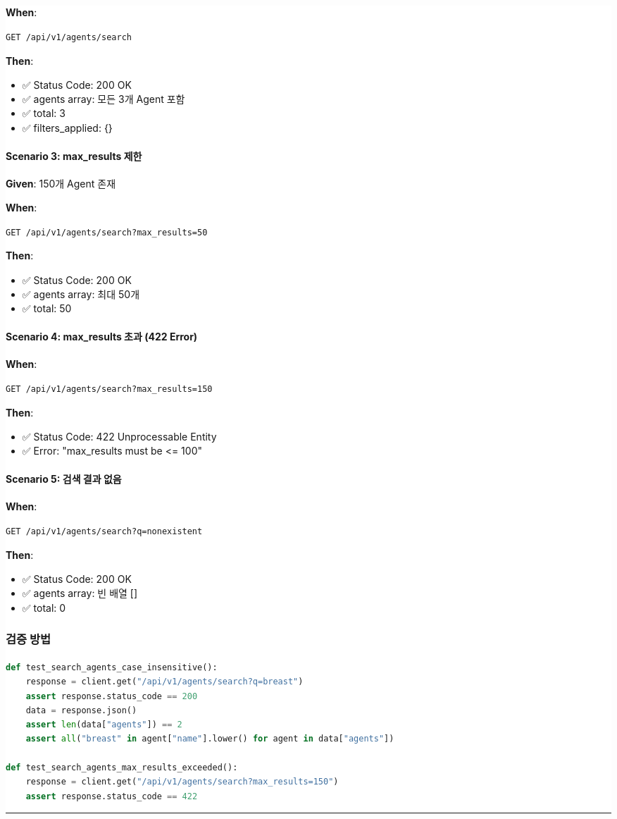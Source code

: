 **When**:
```http
GET /api/v1/agents/search
```

**Then**:
- ✅ Status Code: 200 OK
- ✅ agents array: 모든 3개 Agent 포함
- ✅ total: 3
- ✅ filters_applied: {}

#### Scenario 3: max_results 제한
**Given**: 150개 Agent 존재

**When**:
```http
GET /api/v1/agents/search?max_results=50
```

**Then**:
- ✅ Status Code: 200 OK
- ✅ agents array: 최대 50개
- ✅ total: 50

#### Scenario 4: max_results 초과 (422 Error)
**When**:
```http
GET /api/v1/agents/search?max_results=150
```

**Then**:
- ✅ Status Code: 422 Unprocessable Entity
- ✅ Error: "max_results must be <= 100"

#### Scenario 5: 검색 결과 없음
**When**:
```http
GET /api/v1/agents/search?q=nonexistent
```

**Then**:
- ✅ Status Code: 200 OK
- ✅ agents array: 빈 배열 []
- ✅ total: 0

### 검증 방법
```python
def test_search_agents_case_insensitive():
    response = client.get("/api/v1/agents/search?q=breast")
    assert response.status_code == 200
    data = response.json()
    assert len(data["agents"]) == 2
    assert all("breast" in agent["name"].lower() for agent in data["agents"])

def test_search_agents_max_results_exceeded():
    response = client.get("/api/v1/agents/search?max_results=150")
    assert response.status_code == 422
```

---